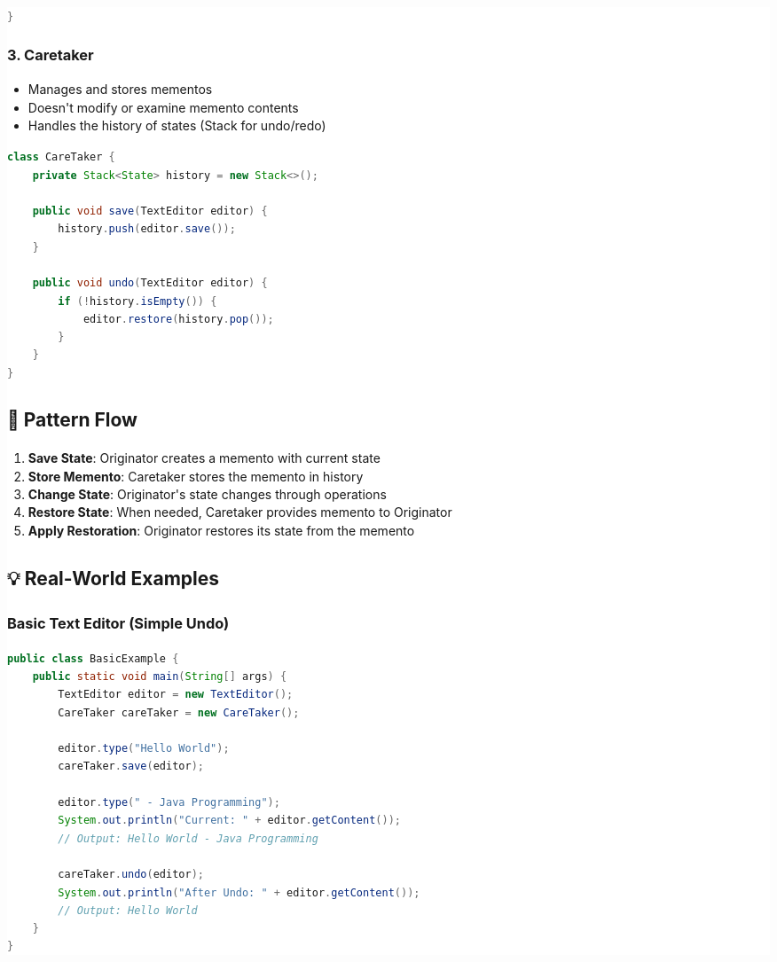 ```java
}
```

### 3. **Caretaker**
- Manages and stores mementos
- Doesn't modify or examine memento contents
- Handles the history of states (Stack for undo/redo)

```java
class CareTaker {
    private Stack<State> history = new Stack<>();
    
    public void save(TextEditor editor) {
        history.push(editor.save());
    }
    
    public void undo(TextEditor editor) {
        if (!history.isEmpty()) {
            editor.restore(history.pop());
        }
    }
}
```

## 🔄 Pattern Flow

1. **Save State**: Originator creates a memento with current state
2. **Store Memento**: Caretaker stores the memento in history
3. **Change State**: Originator's state changes through operations
4. **Restore State**: When needed, Caretaker provides memento to Originator
5. **Apply Restoration**: Originator restores its state from the memento

## 💡 Real-World Examples

### Basic Text Editor (Simple Undo)
```java
public class BasicExample {
    public static void main(String[] args) {
        TextEditor editor = new TextEditor();
        CareTaker careTaker = new CareTaker();
        
        editor.type("Hello World");
        careTaker.save(editor);
        
        editor.type(" - Java Programming");
        System.out.println("Current: " + editor.getContent());
        // Output: Hello World - Java Programming
        
        careTaker.undo(editor);
        System.out.println("After Undo: " + editor.getContent());
        // Output: Hello World
    }
}
```
